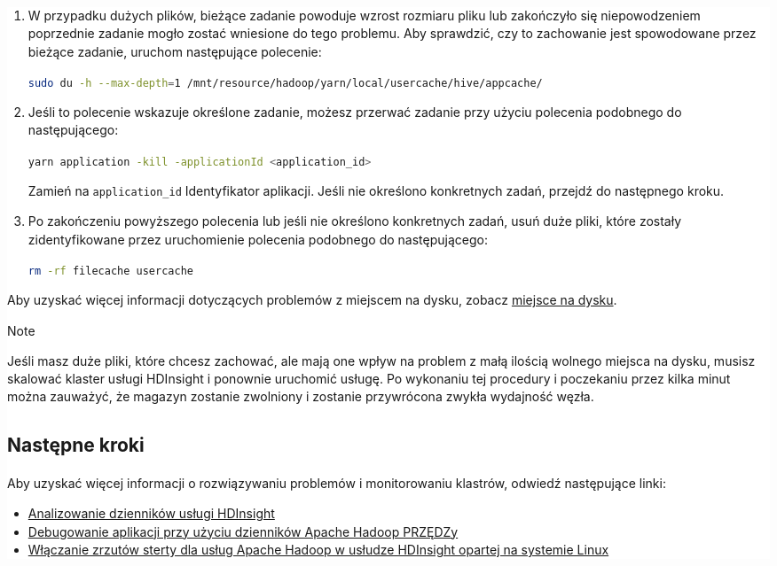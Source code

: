 1. W przypadku dużych plików, bieżące zadanie powoduje wzrost rozmiaru pliku lub zakończyło się niepowodzeniem poprzednie zadanie mogło zostać wniesione do tego problemu. Aby sprawdzić, czy to zachowanie jest spowodowane przez bieżące zadanie, uruchom następujące polecenie: 

    ```bash
    sudo du -h --max-depth=1 /mnt/resource/hadoop/yarn/local/usercache/hive/appcache/
    ```

1. Jeśli to polecenie wskazuje określone zadanie, możesz przerwać zadanie przy użyciu polecenia podobnego do następującego:

    ```bash
    yarn application -kill -applicationId <application_id>
    ```

    Zamień na `application_id` Identyfikator aplikacji. Jeśli nie określono konkretnych zadań, przejdź do następnego kroku.

1. Po zakończeniu powyższego polecenia lub jeśli nie określono konkretnych zadań, usuń duże pliki, które zostały zidentyfikowane przez uruchomienie polecenia podobnego do następującego:

    ```bash
    rm -rf filecache usercache
    ```

Aby uzyskać więcej informacji dotyczących problemów z miejscem na dysku, zobacz [miejsce na dysku](./hadoop/hdinsight-troubleshoot-out-disk-space.md).

> [!NOTE]  
> Jeśli masz duże pliki, które chcesz zachować, ale mają one wpływ na problem z małą ilością wolnego miejsca na dysku, musisz skalować klaster usługi HDInsight i ponownie uruchomić usługę. Po wykonaniu tej procedury i poczekaniu przez kilka minut można zauważyć, że magazyn zostanie zwolniony i zostanie przywrócona zwykła wydajność węzła.

## <a name="next-steps"></a>Następne kroki

Aby uzyskać więcej informacji o rozwiązywaniu problemów i monitorowaniu klastrów, odwiedź następujące linki:

* [Analizowanie dzienników usługi HDInsight](./hdinsight-troubleshoot-guide.md)
* [Debugowanie aplikacji przy użyciu dzienników Apache Hadoop PRZĘDZy](hdinsight-hadoop-access-yarn-app-logs-linux.md)
* [Włączanie zrzutów sterty dla usług Apache Hadoop w usłudze HDInsight opartej na systemie Linux](hdinsight-hadoop-collect-debug-heap-dump-linux.md)